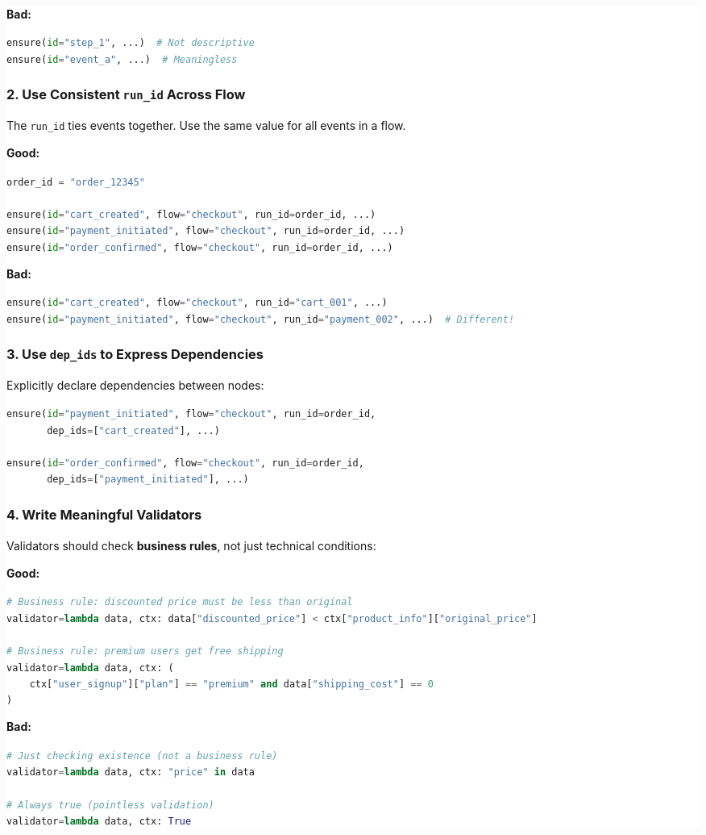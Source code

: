 **Bad:**
```python
ensure(id="step_1", ...)  # Not descriptive
ensure(id="event_a", ...)  # Meaningless
```

### 2. Use Consistent `run_id` Across Flow

The `run_id` ties events together. Use the same value for all events in a flow.

**Good:**
```python
order_id = "order_12345"

ensure(id="cart_created", flow="checkout", run_id=order_id, ...)
ensure(id="payment_initiated", flow="checkout", run_id=order_id, ...)
ensure(id="order_confirmed", flow="checkout", run_id=order_id, ...)
```

**Bad:**
```python
ensure(id="cart_created", flow="checkout", run_id="cart_001", ...)
ensure(id="payment_initiated", flow="checkout", run_id="payment_002", ...)  # Different!
```

### 3. Use `dep_ids` to Express Dependencies

Explicitly declare dependencies between nodes:

```python
ensure(id="payment_initiated", flow="checkout", run_id=order_id,
       dep_ids=["cart_created"], ...)

ensure(id="order_confirmed", flow="checkout", run_id=order_id,
       dep_ids=["payment_initiated"], ...)
```

### 4. Write Meaningful Validators

Validators should check **business rules**, not just technical conditions:

**Good:**
```python
# Business rule: discounted price must be less than original
validator=lambda data, ctx: data["discounted_price"] < ctx["product_info"]["original_price"]

# Business rule: premium users get free shipping
validator=lambda data, ctx: (
    ctx["user_signup"]["plan"] == "premium" and data["shipping_cost"] == 0
)
```

**Bad:**
```python
# Just checking existence (not a business rule)
validator=lambda data, ctx: "price" in data

# Always true (pointless validation)
validator=lambda data, ctx: True
```
